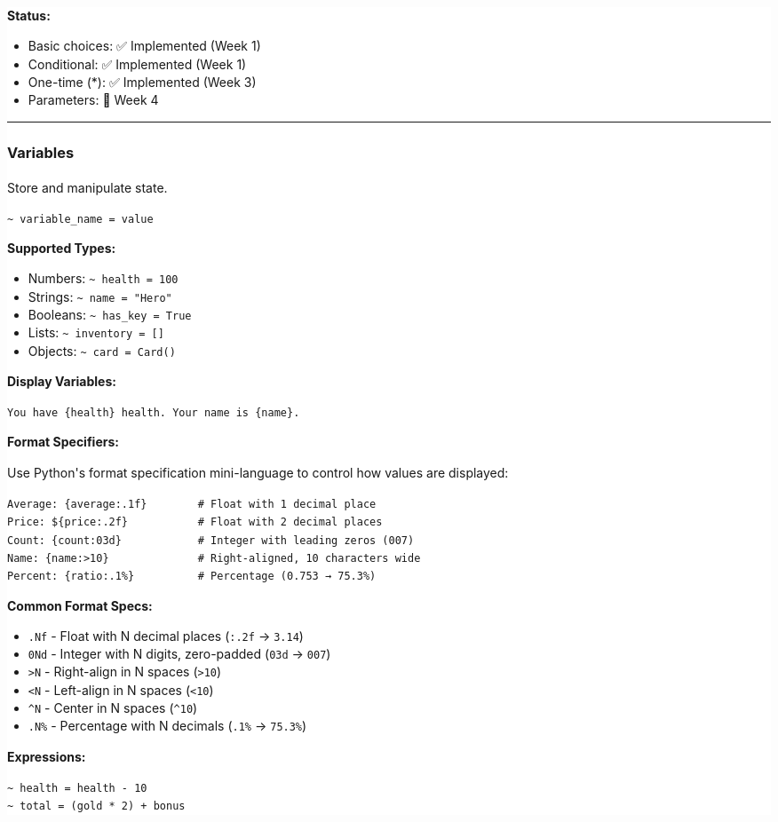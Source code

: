 **Status:**

- Basic choices: ✅ Implemented (Week 1)
- Conditional: ✅ Implemented (Week 1)
- One-time (*): ✅ Implemented (Week 3)
- Parameters: 📅 Week 4

---

### Variables

Store and manipulate state.

```bard
~ variable_name = value
```

**Supported Types:**

- Numbers: `~ health = 100`
- Strings: `~ name = "Hero"`
- Booleans: `~ has_key = True`
- Lists: `~ inventory = []`
- Objects: `~ card = Card()`

**Display Variables:**

```bard
You have {health} health. Your name is {name}.
```

**Format Specifiers:**

Use Python's format specification mini-language to control how values are displayed:

```bard
Average: {average:.1f}        # Float with 1 decimal place
Price: ${price:.2f}           # Float with 2 decimal places
Count: {count:03d}            # Integer with leading zeros (007)
Name: {name:>10}              # Right-aligned, 10 characters wide
Percent: {ratio:.1%}          # Percentage (0.753 → 75.3%)
```

**Common Format Specs:**

- `.Nf` - Float with N decimal places (`:.2f` → `3.14`)
- `0Nd` - Integer with N digits, zero-padded (`03d` → `007`)
- `>N` - Right-align in N spaces (`>10`)
- `<N` - Left-align in N spaces (`<10`)
- `^N` - Center in N spaces (`^10`)
- `.N%` - Percentage with N decimals (`.1%` → `75.3%`)

**Expressions:**

```bard
~ health = health - 10
~ total = (gold * 2) + bonus
```
